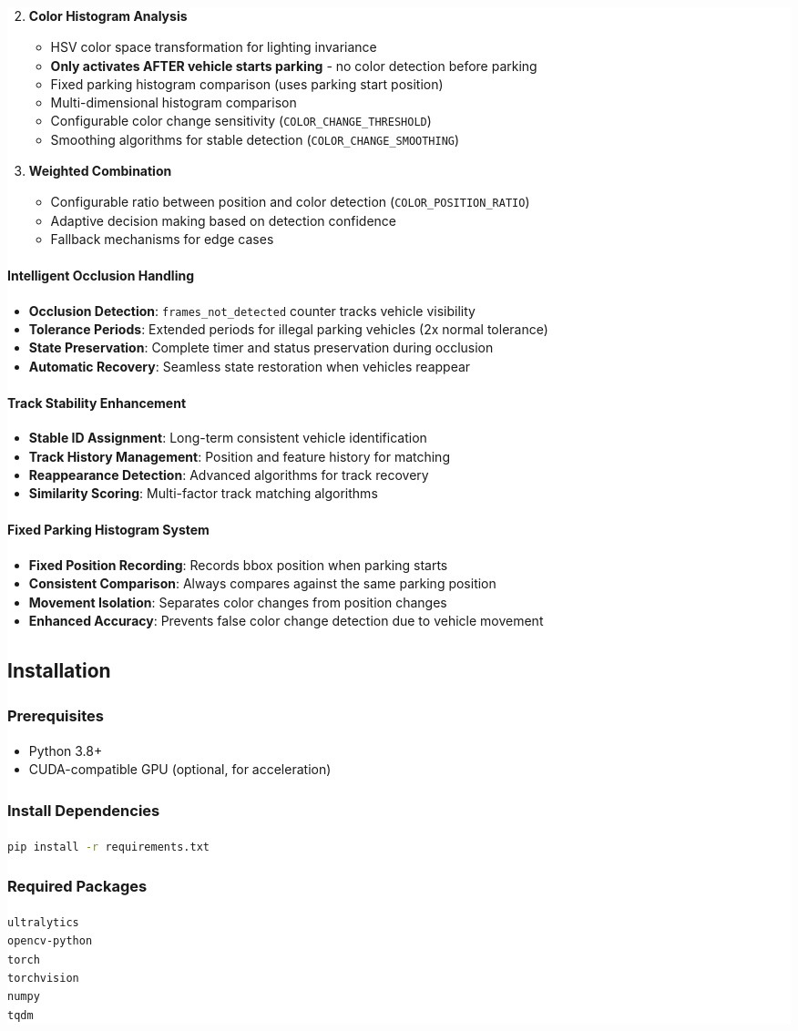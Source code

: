 2. **Color Histogram Analysis**
   - HSV color space transformation for lighting invariance
   - **Only activates AFTER vehicle starts parking** - no color detection before parking
   - Fixed parking histogram comparison (uses parking start position)
   - Multi-dimensional histogram comparison
   - Configurable color change sensitivity (`COLOR_CHANGE_THRESHOLD`)
   - Smoothing algorithms for stable detection (`COLOR_CHANGE_SMOOTHING`)

3. **Weighted Combination**
   - Configurable ratio between position and color detection (`COLOR_POSITION_RATIO`)
   - Adaptive decision making based on detection confidence
   - Fallback mechanisms for edge cases

#### **Intelligent Occlusion Handling**
- **Occlusion Detection**: `frames_not_detected` counter tracks vehicle visibility
- **Tolerance Periods**: Extended periods for illegal parking vehicles (2x normal tolerance)
- **State Preservation**: Complete timer and status preservation during occlusion
- **Automatic Recovery**: Seamless state restoration when vehicles reappear

#### **Track Stability Enhancement**
- **Stable ID Assignment**: Long-term consistent vehicle identification
- **Track History Management**: Position and feature history for matching
- **Reappearance Detection**: Advanced algorithms for track recovery
- **Similarity Scoring**: Multi-factor track matching algorithms

#### **Fixed Parking Histogram System**
- **Fixed Position Recording**: Records bbox position when parking starts
- **Consistent Comparison**: Always compares against the same parking position
- **Movement Isolation**: Separates color changes from position changes
- **Enhanced Accuracy**: Prevents false color change detection due to vehicle movement

## Installation

### Prerequisites
- Python 3.8+
- CUDA-compatible GPU (optional, for acceleration)

### Install Dependencies
```bash
pip install -r requirements.txt
```

### Required Packages
```
ultralytics
opencv-python
torch
torchvision
numpy
tqdm
```
